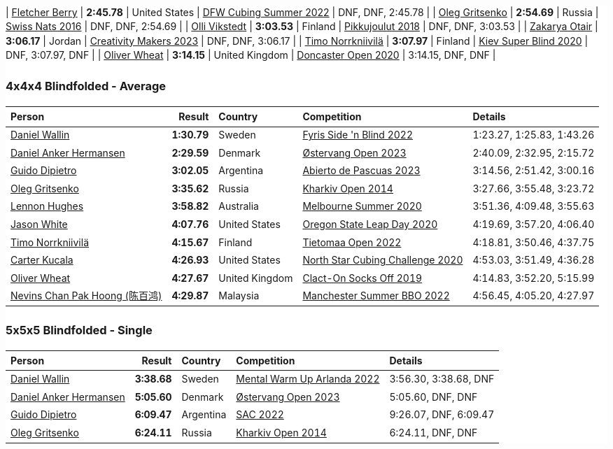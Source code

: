 | [Fletcher Berry](https://www.worldcubeassociation.org/persons/2018BERR01) | **2:45.78** | United States | [DFW Cubing Summer 2022](https://www.worldcubeassociation.org/competitions/DFWCubingSummer2022) | DNF, DNF, 2:45.78 |
| [Oleg Gritsenko](https://www.worldcubeassociation.org/persons/2011GRIT01) | **2:54.69** | Russia | [Swiss Nats 2016](https://www.worldcubeassociation.org/competitions/SwissNationals2016) | DNF, DNF, 2:54.69 |
| [Olli Vikstedt](https://www.worldcubeassociation.org/persons/2014VIKS01) | **3:03.53** | Finland | [Pikkujoulut 2018](https://www.worldcubeassociation.org/competitions/Pikkujoulut2018) | DNF, DNF, 3:03.53 |
| [Zakarya Otair](https://www.worldcubeassociation.org/persons/2021OTAI01) | **3:06.17** | Jordan | [Creativity Makers 2023](https://www.worldcubeassociation.org/competitions/CreativityMakers2023) | DNF, DNF, 3:06.17 |
| [Timo Norrkniivilä](https://www.worldcubeassociation.org/persons/2017NORR01) | **3:07.97** | Finland | [Kiev Super Blind 2020](https://www.worldcubeassociation.org/competitions/KievSuperBlind2020) | DNF, 3:07.97, DNF |
| [Oliver Wheat](https://www.worldcubeassociation.org/persons/2016WHEA01) | **3:14.15** | United Kingdom | [Doncaster Open 2020](https://www.worldcubeassociation.org/competitions/DoncasterOpen2020) | 3:14.15, DNF, DNF |

### 4x4x4 Blindfolded - Average

| Person | Result | Country | Competition | Details |
| :--- | ---: | :--- | :--- | :--- |
| [Daniel Wallin](https://www.worldcubeassociation.org/persons/2013WALL03) | **1:30.79** | Sweden | [Fyris Side 'n Blind 2022](https://www.worldcubeassociation.org/competitions/FyrisSidenBlind2022) | 1:23.27, 1:25.83, 1:43.26 |
| [Daniel Anker Hermansen](https://www.worldcubeassociation.org/persons/2017HERM01) | **2:29.59** | Denmark | [Østervang Open 2023](https://www.worldcubeassociation.org/competitions/OstervangOpen2023) | 2:40.09, 2:32.95, 2:15.72 |
| [Guido Dipietro](https://www.worldcubeassociation.org/persons/2013DIPI01) | **3:02.05** | Argentina | [Abierto de Pascuas 2023](https://www.worldcubeassociation.org/competitions/AbiertoDePascuas2023) | 3:14.56, 2:51.42, 3:00.16 |
| [Oleg Gritsenko](https://www.worldcubeassociation.org/persons/2011GRIT01) | **3:35.62** | Russia | [Kharkiv Open 2014](https://www.worldcubeassociation.org/competitions/KharkivOpen2014) | 3:27.66, 3:55.48, 3:23.72 |
| [Lennon Hughes](https://www.worldcubeassociation.org/persons/2017HUGH04) | **3:58.82** | Australia | [Melbourne Summer 2020](https://www.worldcubeassociation.org/competitions/MelbourneSummer2020) | 3:51.36, 4:09.48, 3:55.63 |
| [Jason White](https://www.worldcubeassociation.org/persons/2016WHIT16) | **4:07.76** | United States | [Oregon State Leap Day 2020](https://www.worldcubeassociation.org/competitions/OregonStateLeapDay2020) | 4:19.69, 3:57.20, 4:06.40 |
| [Timo Norrkniivilä](https://www.worldcubeassociation.org/persons/2017NORR01) | **4:15.67** | Finland | [Tietomaa Open 2022](https://www.worldcubeassociation.org/competitions/TietomaaOpen2022) | 4:18.81, 3:50.46, 4:37.75 |
| [Carter Kucala](https://www.worldcubeassociation.org/persons/2015KUCA01) | **4:26.93** | United States | [North Star Cubing Challenge 2020](https://www.worldcubeassociation.org/competitions/NorthStarCubingChallenge2020) | 4:53.03, 3:51.49, 4:36.28 |
| [Oliver Wheat](https://www.worldcubeassociation.org/persons/2016WHEA01) | **4:27.67** | United Kingdom | [Clact-On Socks Off 2019](https://www.worldcubeassociation.org/competitions/ClactOnSocksOff2019) | 4:14.83, 3:52.20, 5:15.99 |
| [Nevins Chan Pak Hoong (陈百鸿)](https://www.worldcubeassociation.org/persons/2010CHAN20) | **4:29.87** | Malaysia | [Manchester Summer BBO 2022](https://www.worldcubeassociation.org/competitions/ManchesterSummerBBO2022) | 4:56.45, 4:05.20, 4:27.97 |

### 5x5x5 Blindfolded - Single

| Person | Result | Country | Competition | Details |
| :--- | ---: | :--- | :--- | :--- |
| [Daniel Wallin](https://www.worldcubeassociation.org/persons/2013WALL03) | **3:38.68** | Sweden | [Mental Warm Up Arlanda 2022](https://www.worldcubeassociation.org/competitions/MentalWarmUpArlanda2022) | 3:56.30, 3:38.68, DNF |
| [Daniel Anker Hermansen](https://www.worldcubeassociation.org/persons/2017HERM01) | **5:05.60** | Denmark | [Østervang Open 2023](https://www.worldcubeassociation.org/competitions/OstervangOpen2023) | 5:05.60, DNF, DNF |
| [Guido Dipietro](https://www.worldcubeassociation.org/persons/2013DIPI01) | **6:09.47** | Argentina | [SAC 2022](https://www.worldcubeassociation.org/competitions/SAC2022) | 9:26.07, DNF, 6:09.47 |
| [Oleg Gritsenko](https://www.worldcubeassociation.org/persons/2011GRIT01) | **6:24.11** | Russia | [Kharkiv Open 2014](https://www.worldcubeassociation.org/competitions/KharkivOpen2014) | 6:24.11, DNF, DNF |
